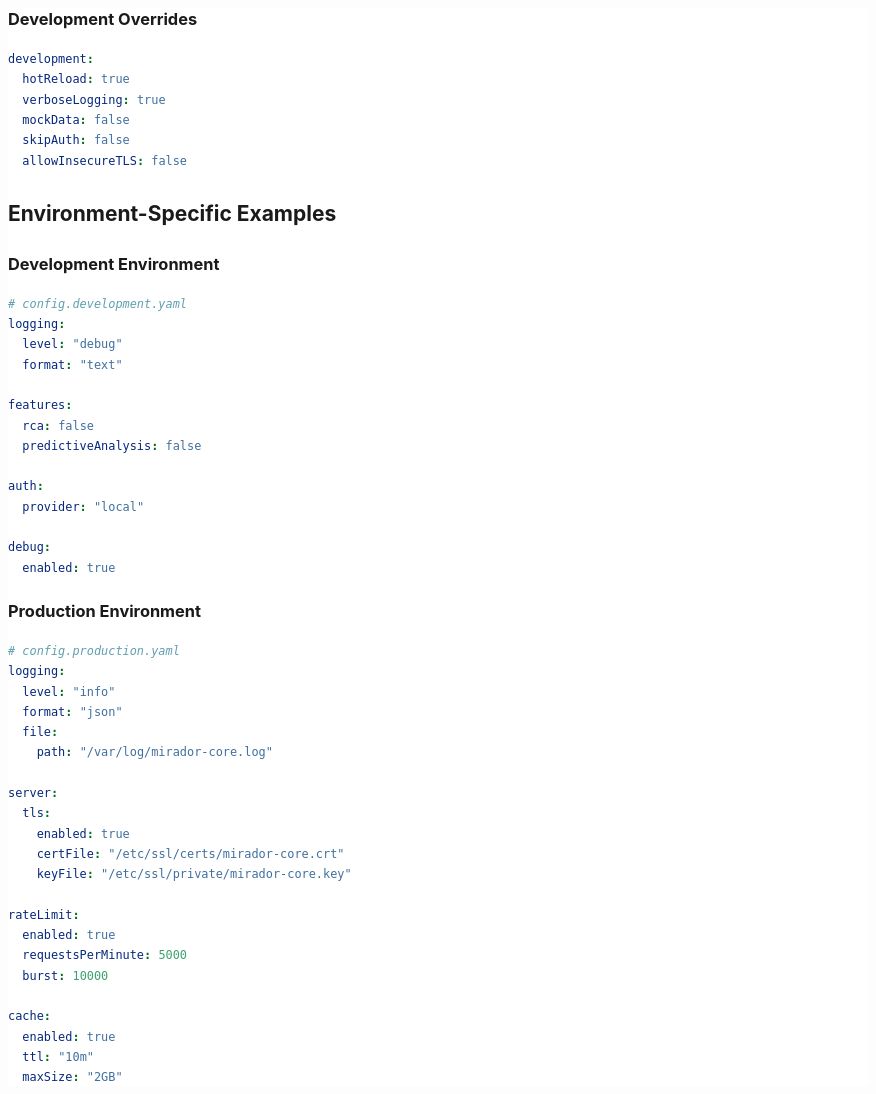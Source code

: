 ### Development Overrides

```yaml
development:
  hotReload: true
  verboseLogging: true
  mockData: false
  skipAuth: false
  allowInsecureTLS: false
```

## Environment-Specific Examples

### Development Environment

```yaml
# config.development.yaml
logging:
  level: "debug"
  format: "text"

features:
  rca: false
  predictiveAnalysis: false

auth:
  provider: "local"

debug:
  enabled: true
```

### Production Environment

```yaml
# config.production.yaml
logging:
  level: "info"
  format: "json"
  file:
    path: "/var/log/mirador-core.log"

server:
  tls:
    enabled: true
    certFile: "/etc/ssl/certs/mirador-core.crt"
    keyFile: "/etc/ssl/private/mirador-core.key"

rateLimit:
  enabled: true
  requestsPerMinute: 5000
  burst: 10000

cache:
  enabled: true
  ttl: "10m"
  maxSize: "2GB"
```
